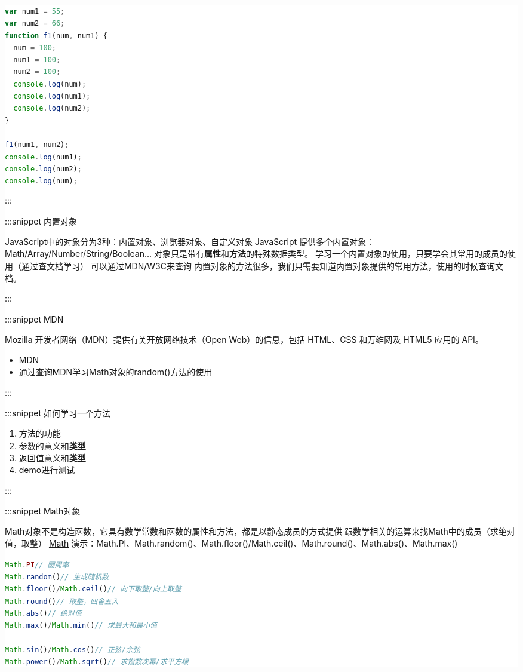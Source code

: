 ```javascript
var num1 = 55;
var num2 = 66;
function f1(num, num1) {
  num = 100;
  num1 = 100;
  num2 = 100;
  console.log(num);
  console.log(num1);
  console.log(num2);
}

f1(num1, num2);
console.log(num1);
console.log(num2);
console.log(num);
```

:::

:::snippet 内置对象

JavaScript中的对象分为3种：内置对象、浏览器对象、自定义对象
JavaScript 提供多个内置对象：Math/Array/Number/String/Boolean...
对象只是带有**属性**和**方法**的特殊数据类型。
学习一个内置对象的使用，只要学会其常用的成员的使用（通过查文档学习）
可以通过MDN/W3C来查询
内置对象的方法很多，我们只需要知道内置对象提供的常用方法，使用的时候查询文档。

:::

:::snippet MDN

Mozilla 开发者网络（MDN）提供有关开放网络技术（Open Web）的信息，包括 HTML、CSS 和万维网及 HTML5 应用的 API。

- [MDN](https://developer.mozilla.org/zh-CN/)
- 通过查询MDN学习Math对象的random()方法的使用

:::

:::snippet 如何学习一个方法

1. 方法的功能
2. 参数的意义和**类型**
3. 返回值意义和**类型**
4. demo进行测试

:::

:::snippet Math对象

Math对象不是构造函数，它具有数学常数和函数的属性和方法，都是以静态成员的方式提供
跟数学相关的运算来找Math中的成员（求绝对值，取整）
[Math](https://developer.mozilla.org/zh-CN/docs/Web/JavaScript/Reference/Global_Objects/Math)
演示：Math.PI、Math.random()、Math.floor()/Math.ceil()、Math.round()、Math.abs()、Math.max()

```javascript
Math.PI// 圆周率
Math.random()// 生成随机数
Math.floor()/Math.ceil()// 向下取整/向上取整
Math.round()// 取整，四舍五入
Math.abs()// 绝对值
Math.max()/Math.min()// 求最大和最小值

Math.sin()/Math.cos()// 正弦/余弦
Math.power()/Math.sqrt()// 求指数次幂/求平方根
```
